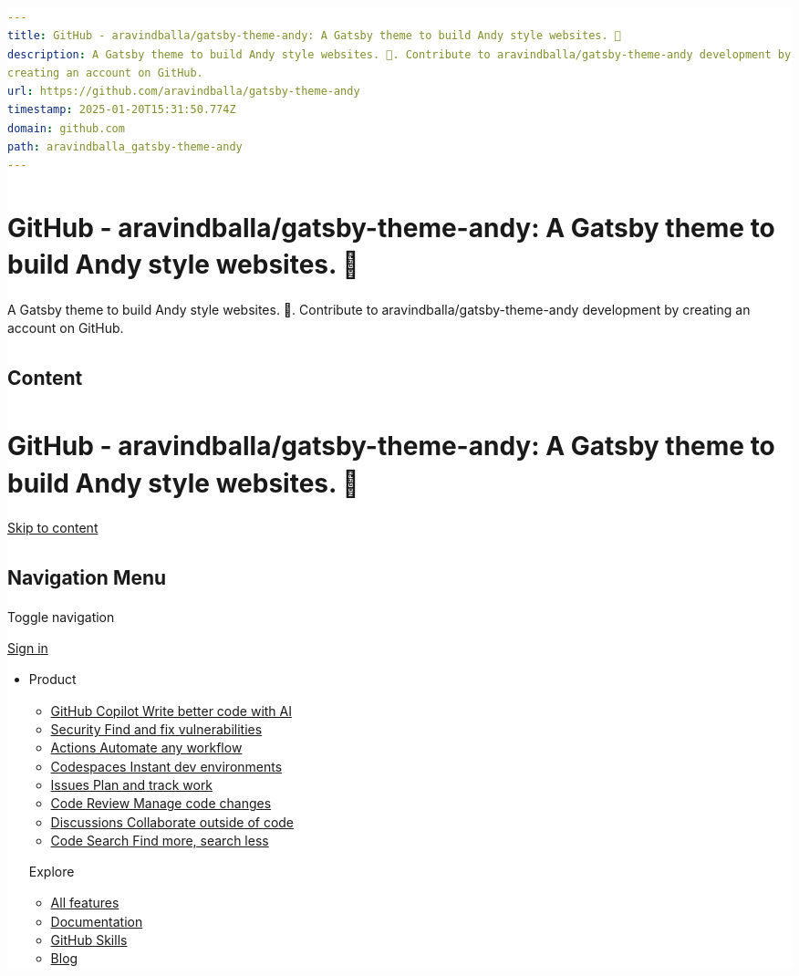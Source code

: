 ```yaml
---
title: GitHub - aravindballa/gatsby-theme-andy: A Gatsby theme to build Andy style websites. 📑
description: A Gatsby theme to build Andy style websites. 📑. Contribute to aravindballa/gatsby-theme-andy development by creating an account on GitHub.
url: https://github.com/aravindballa/gatsby-theme-andy
timestamp: 2025-01-20T15:31:50.774Z
domain: github.com
path: aravindballa_gatsby-theme-andy
---
```


# GitHub - aravindballa/gatsby-theme-andy: A Gatsby theme to build Andy style websites. 📑


A Gatsby theme to build Andy style websites. 📑. Contribute to aravindballa/gatsby-theme-andy development by creating an account on GitHub.


## Content

GitHub - aravindballa/gatsby-theme-andy: A Gatsby theme to build Andy style websites. 📑
===============
                                           

[Skip to content](https://github.com/aravindballa/gatsby-theme-andy?screenshot=true#start-of-content)  

Navigation Menu
---------------

Toggle navigation

[](https://github.com/)

[Sign in](https://github.com/login?return_to=https%3A%2F%2Fgithub.com%2Faravindballa%2Fgatsby-theme-andy%3Fscreenshot%3Dtrue)

*   Product
    
    *   [GitHub Copilot Write better code with AI](https://github.com/features/copilot)
    *   [Security Find and fix vulnerabilities](https://github.com/features/security)
    *   [Actions Automate any workflow](https://github.com/features/actions)
    *   [Codespaces Instant dev environments](https://github.com/features/codespaces)
    *   [Issues Plan and track work](https://github.com/features/issues)
    *   [Code Review Manage code changes](https://github.com/features/code-review)
    *   [Discussions Collaborate outside of code](https://github.com/features/discussions)
    *   [Code Search Find more, search less](https://github.com/features/code-search)
    
    Explore
    
    *   [All features](https://github.com/features)
    *   [Documentation](https://docs.github.com/)
    *   [GitHub Skills](https://skills.github.com/)
    *   [Blog](https://github.blog/)
    